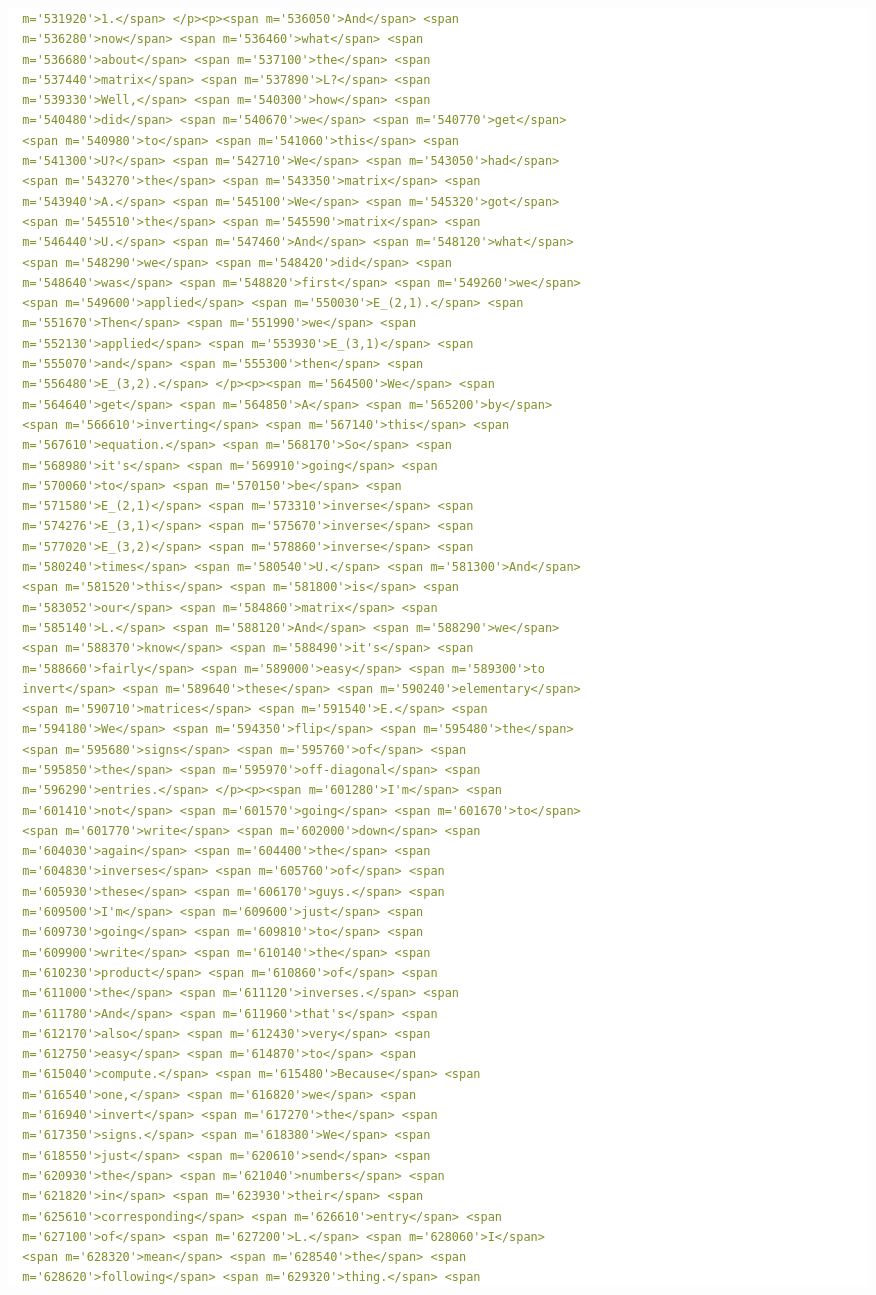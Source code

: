 ```yaml
  m='531920'>1.</span> </p><p><span m='536050'>And</span> <span
  m='536280'>now</span> <span m='536460'>what</span> <span
  m='536680'>about</span> <span m='537100'>the</span> <span
  m='537440'>matrix</span> <span m='537890'>L?</span> <span
  m='539330'>Well,</span> <span m='540300'>how</span> <span
  m='540480'>did</span> <span m='540670'>we</span> <span m='540770'>get</span>
  <span m='540980'>to</span> <span m='541060'>this</span> <span
  m='541300'>U?</span> <span m='542710'>We</span> <span m='543050'>had</span>
  <span m='543270'>the</span> <span m='543350'>matrix</span> <span
  m='543940'>A.</span> <span m='545100'>We</span> <span m='545320'>got</span>
  <span m='545510'>the</span> <span m='545590'>matrix</span> <span
  m='546440'>U.</span> <span m='547460'>And</span> <span m='548120'>what</span>
  <span m='548290'>we</span> <span m='548420'>did</span> <span
  m='548640'>was</span> <span m='548820'>first</span> <span m='549260'>we</span>
  <span m='549600'>applied</span> <span m='550030'>E_(2,1).</span> <span
  m='551670'>Then</span> <span m='551990'>we</span> <span
  m='552130'>applied</span> <span m='553930'>E_(3,1)</span> <span
  m='555070'>and</span> <span m='555300'>then</span> <span
  m='556480'>E_(3,2).</span> </p><p><span m='564500'>We</span> <span
  m='564640'>get</span> <span m='564850'>A</span> <span m='565200'>by</span>
  <span m='566610'>inverting</span> <span m='567140'>this</span> <span
  m='567610'>equation.</span> <span m='568170'>So</span> <span
  m='568980'>it's</span> <span m='569910'>going</span> <span
  m='570060'>to</span> <span m='570150'>be</span> <span
  m='571580'>E_(2,1)</span> <span m='573310'>inverse</span> <span
  m='574276'>E_(3,1)</span> <span m='575670'>inverse</span> <span
  m='577020'>E_(3,2)</span> <span m='578860'>inverse</span> <span
  m='580240'>times</span> <span m='580540'>U.</span> <span m='581300'>And</span>
  <span m='581520'>this</span> <span m='581800'>is</span> <span
  m='583052'>our</span> <span m='584860'>matrix</span> <span
  m='585140'>L.</span> <span m='588120'>And</span> <span m='588290'>we</span>
  <span m='588370'>know</span> <span m='588490'>it's</span> <span
  m='588660'>fairly</span> <span m='589000'>easy</span> <span m='589300'>to
  invert</span> <span m='589640'>these</span> <span m='590240'>elementary</span>
  <span m='590710'>matrices</span> <span m='591540'>E.</span> <span
  m='594180'>We</span> <span m='594350'>flip</span> <span m='595480'>the</span>
  <span m='595680'>signs</span> <span m='595760'>of</span> <span
  m='595850'>the</span> <span m='595970'>off-diagonal</span> <span
  m='596290'>entries.</span> </p><p><span m='601280'>I'm</span> <span
  m='601410'>not</span> <span m='601570'>going</span> <span m='601670'>to</span>
  <span m='601770'>write</span> <span m='602000'>down</span> <span
  m='604030'>again</span> <span m='604400'>the</span> <span
  m='604830'>inverses</span> <span m='605760'>of</span> <span
  m='605930'>these</span> <span m='606170'>guys.</span> <span
  m='609500'>I'm</span> <span m='609600'>just</span> <span
  m='609730'>going</span> <span m='609810'>to</span> <span
  m='609900'>write</span> <span m='610140'>the</span> <span
  m='610230'>product</span> <span m='610860'>of</span> <span
  m='611000'>the</span> <span m='611120'>inverses.</span> <span
  m='611780'>And</span> <span m='611960'>that's</span> <span
  m='612170'>also</span> <span m='612430'>very</span> <span
  m='612750'>easy</span> <span m='614870'>to</span> <span
  m='615040'>compute.</span> <span m='615480'>Because</span> <span
  m='616540'>one,</span> <span m='616820'>we</span> <span
  m='616940'>invert</span> <span m='617270'>the</span> <span
  m='617350'>signs.</span> <span m='618380'>We</span> <span
  m='618550'>just</span> <span m='620610'>send</span> <span
  m='620930'>the</span> <span m='621040'>numbers</span> <span
  m='621820'>in</span> <span m='623930'>their</span> <span
  m='625610'>corresponding</span> <span m='626610'>entry</span> <span
  m='627100'>of</span> <span m='627200'>L.</span> <span m='628060'>I</span>
  <span m='628320'>mean</span> <span m='628540'>the</span> <span
  m='628620'>following</span> <span m='629320'>thing.</span> <span
```